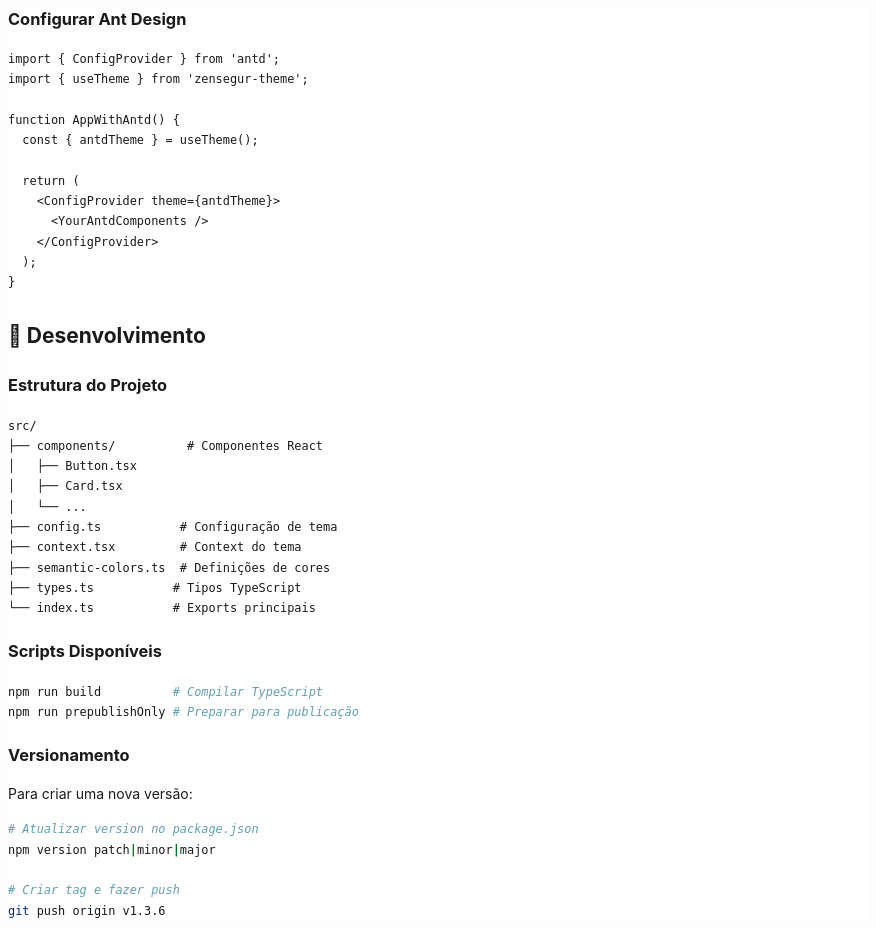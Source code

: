 ### Configurar Ant Design

```tsx
import { ConfigProvider } from 'antd';
import { useTheme } from 'zensegur-theme';

function AppWithAntd() {
  const { antdTheme } = useTheme();
  
  return (
    <ConfigProvider theme={antdTheme}>
      <YourAntdComponents />
    </ConfigProvider>
  );
}
```

## 🔧 Desenvolvimento

### Estrutura do Projeto

```
src/
├── components/          # Componentes React
│   ├── Button.tsx
│   ├── Card.tsx
│   └── ...
├── config.ts           # Configuração de tema
├── context.tsx         # Context do tema
├── semantic-colors.ts  # Definições de cores
├── types.ts           # Tipos TypeScript
└── index.ts           # Exports principais
```

### Scripts Disponíveis

```bash
npm run build          # Compilar TypeScript
npm run prepublishOnly # Preparar para publicação
```

### Versionamento

Para criar uma nova versão:

```bash
# Atualizar version no package.json
npm version patch|minor|major

# Criar tag e fazer push
git push origin v1.3.6
```
